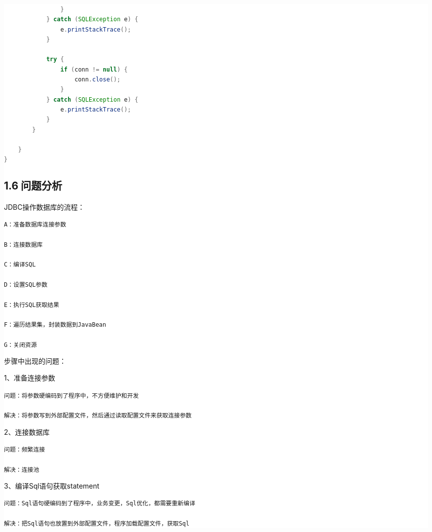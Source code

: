```java
                }
            } catch (SQLException e) {
                e.printStackTrace();
            }

            try {
                if (conn != null) {
                    conn.close();
                }
            } catch (SQLException e) {
                e.printStackTrace();
            }
        }

    }
}

```



## 1.6 问题分析

JDBC操作数据库的流程：

	A：准备数据库连接参数
	
	B：连接数据库
	
	C：编译SQL
	
	D：设置SQL参数
	
	E：执行SQL获取结果
	
	F：遍历结果集，封装数据到JavaBean
	
	G：关闭资源



步骤中出现的问题：

1、准备连接参数

	问题：将参数硬编码到了程序中，不方便维护和开发
	
	解决：将参数写到外部配置文件，然后通过读取配置文件来获取连接参数

2、连接数据库

	问题：频繁连接
	
	解决：连接池

3、编译Sql语句获取statement

	问题：Sql语句硬编码到了程序中，业务变更，Sql优化，都需要重新编译
	
	解决：把Sql语句也放置到外部配置文件，程序加载配置文件，获取Sql

